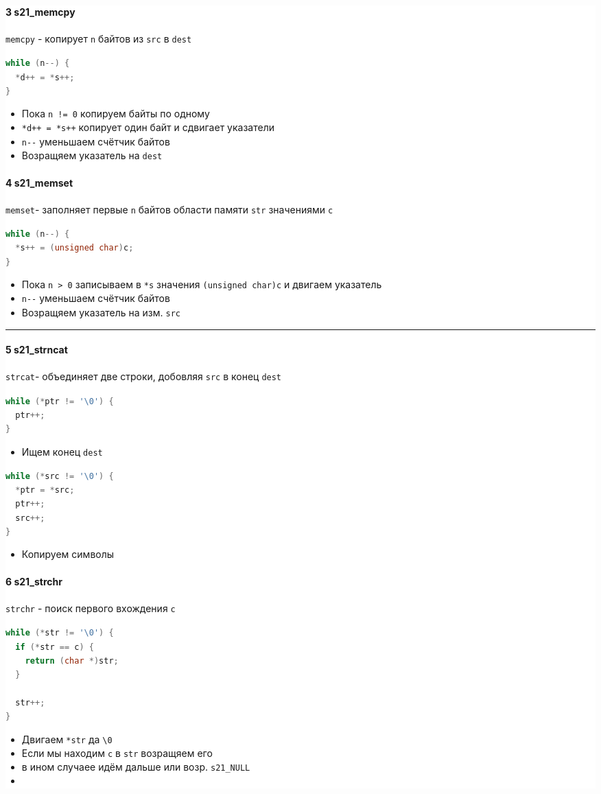 #### 3 s21_memcpy
`memcpy` - копирует `n` байтов из `src` в `dest`

```c
while (n--) {
  *d++ = *s++;
}
```
- Пока `n != 0` копируем байты по одному
- `*d++ = *s++` копирует один байт и сдвигает указатели
- `n--` уменьшаем счётчик байтов
- Возращяем указатель на `dest`

#### 4 s21_memset
`memset`- заполняет первые `n` байтов области памяти `str` значениями `c`

```c
while (n--) {
  *s++ = (unsigned char)c;
}
```
- Пока `n > 0` записываем в `*s` значения `(unsigned char)c` и двигаем указатель
- `n--` уменьшаем счётчик байтов
- Возращяем указатель на изм. `src`

-----------
#### 5 s21_strncat
`strcat`- объединяет две строки, добовляя `src` в конец `dest`

```c
while (*ptr != '\0') {
  ptr++;
}
```
- Ищем конец `dest`

```c
while (*src != '\0') {
  *ptr = *src;
  ptr++;
  src++;
}
```
- Копируем символы

#### 6 s21_strchr
`strchr` - поиск первого вхождения `c`

```c
while (*str != '\0') {
  if (*str == c) {
    return (char *)str;
  }

  str++;
}
```
- Двигаем `*str` да `\0`
- Если мы находим `c` в `str` возращяем его
- в ином случаее идём дальше или возр. `s21_NULL`
- 
